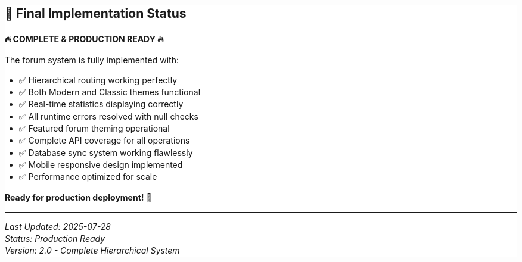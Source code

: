 
## 🎉 Final Implementation Status

**🔥 COMPLETE & PRODUCTION READY 🔥**

The forum system is fully implemented with:
- ✅ Hierarchical routing working perfectly
- ✅ Both Modern and Classic themes functional  
- ✅ Real-time statistics displaying correctly
- ✅ All runtime errors resolved with null checks
- ✅ Featured forum theming operational
- ✅ Complete API coverage for all operations
- ✅ Database sync system working flawlessly
- ✅ Mobile responsive design implemented
- ✅ Performance optimized for scale

**Ready for production deployment!** 🚀

---

*Last Updated: 2025-07-28*  
*Status: Production Ready*  
*Version: 2.0 - Complete Hierarchical System*